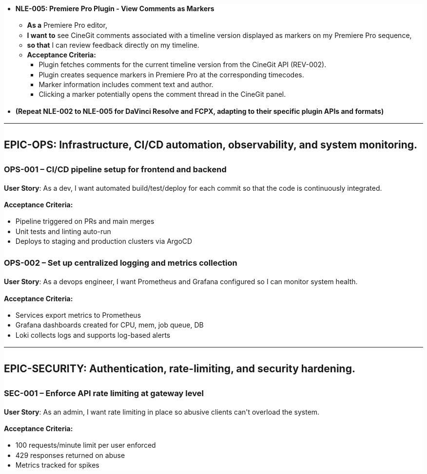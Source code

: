 *   **NLE-005: Premiere Pro Plugin - View Comments as Markers**
    *   **As a** Premiere Pro editor,
    *   **I want to** see CineGit comments associated with a timeline version displayed as markers on my Premiere Pro sequence,
    *   **so that** I can review feedback directly on my timeline.
    *   **Acceptance Criteria:**
        *   Plugin fetches comments for the current timeline version from the CineGit API (REV-002).
        *   Plugin creates sequence markers in Premiere Pro at the corresponding timecodes.
        *   Marker information includes comment text and author.
        *   Clicking a marker potentially opens the comment thread in the CineGit panel.

*   **(Repeat NLE-002 to NLE-005 for DaVinci Resolve and FCPX, adapting to their specific plugin APIs and formats)**

---

## EPIC-OPS: Infrastructure, CI/CD automation, observability, and system monitoring.

### OPS-001 – CI/CD pipeline setup for frontend and backend
**User Story**: As a dev, I want automated build/test/deploy for each commit so that the code is continuously integrated.

**Acceptance Criteria:**
- Pipeline triggered on PRs and main merges
- Unit tests and linting auto-run
- Deploys to staging and production clusters via ArgoCD

### OPS-002 – Set up centralized logging and metrics collection
**User Story**: As a devops engineer, I want Prometheus and Grafana configured so I can monitor system health.

**Acceptance Criteria:**
- Services export metrics to Prometheus
- Grafana dashboards created for CPU, mem, job queue, DB
- Loki collects logs and supports log-based alerts

---

## EPIC-SECURITY: Authentication, rate-limiting, and security hardening.

### SEC-001 – Enforce API rate limiting at gateway level
**User Story**: As an admin, I want rate limiting in place so abusive clients can't overload the system.

**Acceptance Criteria:**
- 100 requests/minute limit per user enforced
- 429 responses returned on abuse
- Metrics tracked for spikes
